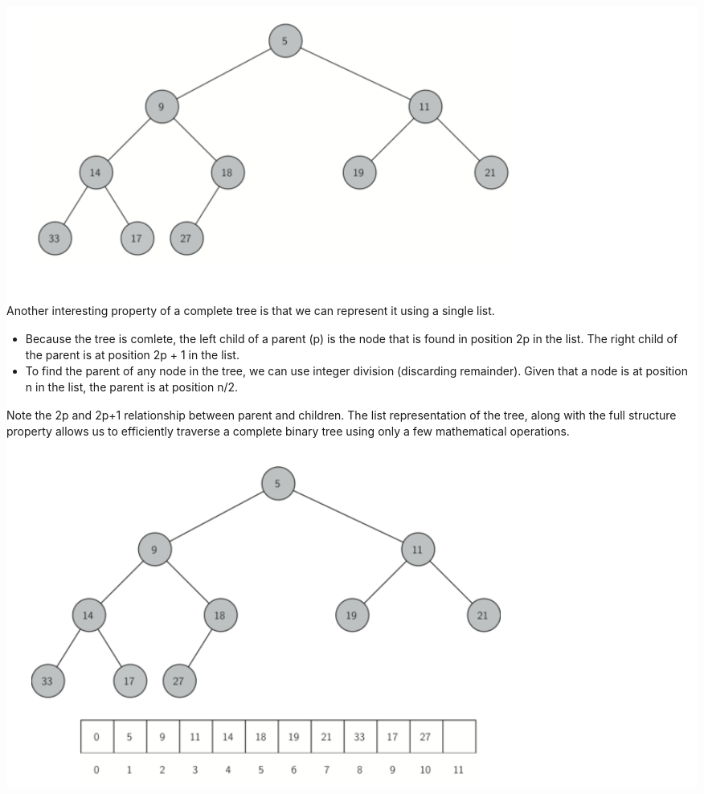 ![](./binary_tree.png)

Another interesting property of a complete tree is that we can represent it
using a single list.

- Because the tree is comlete, the left child of a parent (p) is the node that
  is found in position 2p in the list. The right child of the parent is at
  position 2p + 1 in the list.
- To find the parent of any node in the tree, we can use integer division
  (discarding remainder). Given that a node is at position n in the list, the
  parent is at position n/2.

Note the 2p and 2p+1 relationship between parent and children. The list
representation of the tree, along with the full structure property allows us to
efficiently traverse a complete binary tree using only a few mathematical
operations.

![binary tree with list](./binary_tree_list.png)
